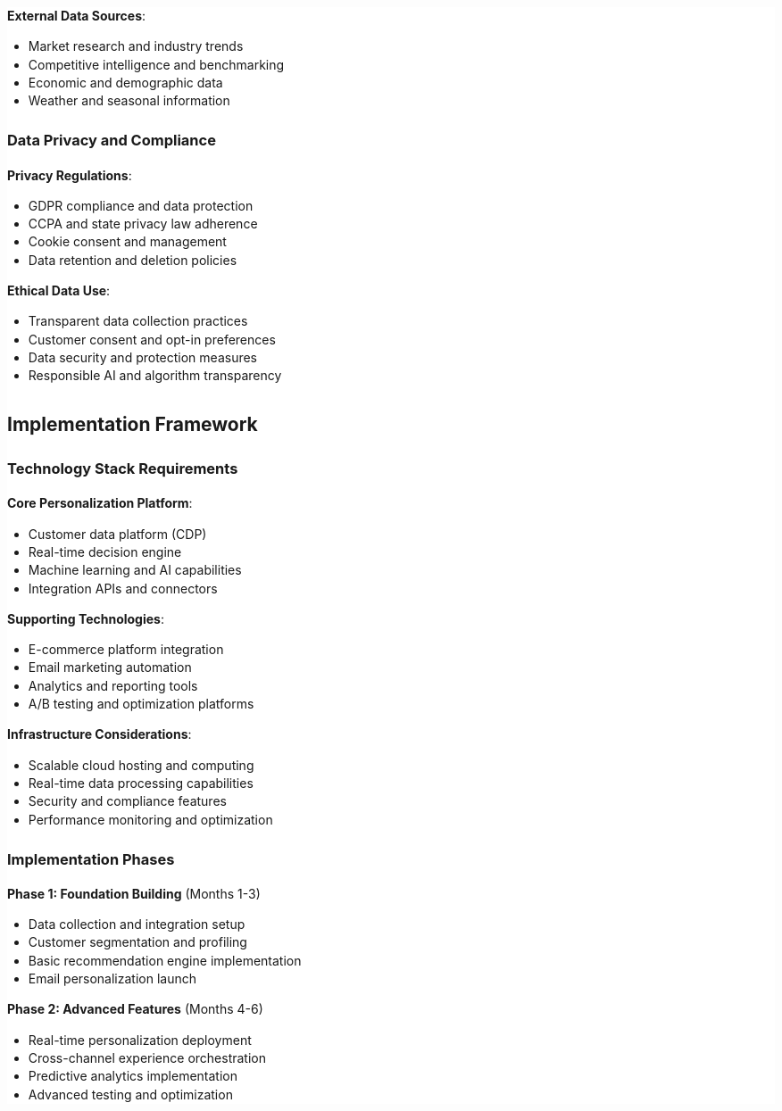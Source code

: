 **External Data Sources**:
- Market research and industry trends
- Competitive intelligence and benchmarking
- Economic and demographic data
- Weather and seasonal information

### Data Privacy and Compliance

**Privacy Regulations**:
- GDPR compliance and data protection
- CCPA and state privacy law adherence
- Cookie consent and management
- Data retention and deletion policies

**Ethical Data Use**:
- Transparent data collection practices
- Customer consent and opt-in preferences
- Data security and protection measures
- Responsible AI and algorithm transparency

## Implementation Framework

### Technology Stack Requirements

**Core Personalization Platform**:
- Customer data platform (CDP)
- Real-time decision engine
- Machine learning and AI capabilities
- Integration APIs and connectors

**Supporting Technologies**:
- E-commerce platform integration
- Email marketing automation
- Analytics and reporting tools
- A/B testing and optimization platforms

**Infrastructure Considerations**:
- Scalable cloud hosting and computing
- Real-time data processing capabilities
- Security and compliance features
- Performance monitoring and optimization

### Implementation Phases

**Phase 1: Foundation Building** (Months 1-3)
- Data collection and integration setup
- Customer segmentation and profiling
- Basic recommendation engine implementation
- Email personalization launch

**Phase 2: Advanced Features** (Months 4-6)
- Real-time personalization deployment
- Cross-channel experience orchestration
- Predictive analytics implementation
- Advanced testing and optimization
